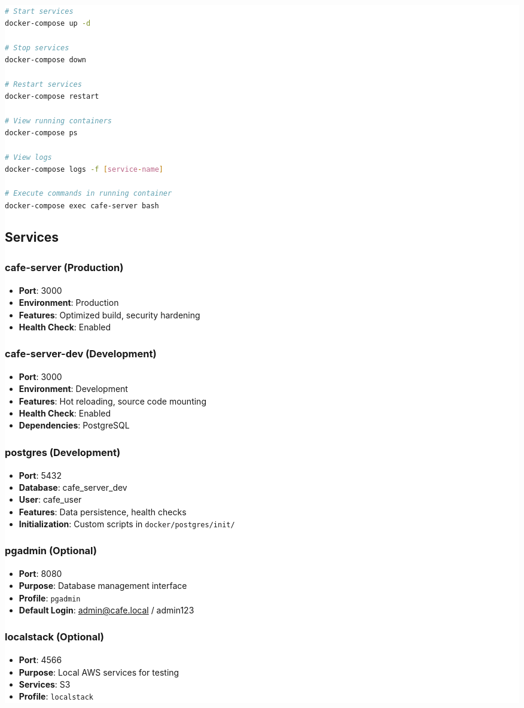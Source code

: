```bash
# Start services
docker-compose up -d

# Stop services
docker-compose down

# Restart services
docker-compose restart

# View running containers
docker-compose ps

# View logs
docker-compose logs -f [service-name]

# Execute commands in running container
docker-compose exec cafe-server bash
```

## Services

### cafe-server (Production)
- **Port**: 3000
- **Environment**: Production
- **Features**: Optimized build, security hardening
- **Health Check**: Enabled

### cafe-server-dev (Development)
- **Port**: 3000
- **Environment**: Development
- **Features**: Hot reloading, source code mounting
- **Health Check**: Enabled
- **Dependencies**: PostgreSQL

### postgres (Development)
- **Port**: 5432
- **Database**: cafe_server_dev
- **User**: cafe_user
- **Features**: Data persistence, health checks
- **Initialization**: Custom scripts in `docker/postgres/init/`

### pgadmin (Optional)
- **Port**: 8080
- **Purpose**: Database management interface
- **Profile**: `pgadmin`
- **Default Login**: admin@cafe.local / admin123

### localstack (Optional)
- **Port**: 4566
- **Purpose**: Local AWS services for testing
- **Services**: S3
- **Profile**: `localstack`
